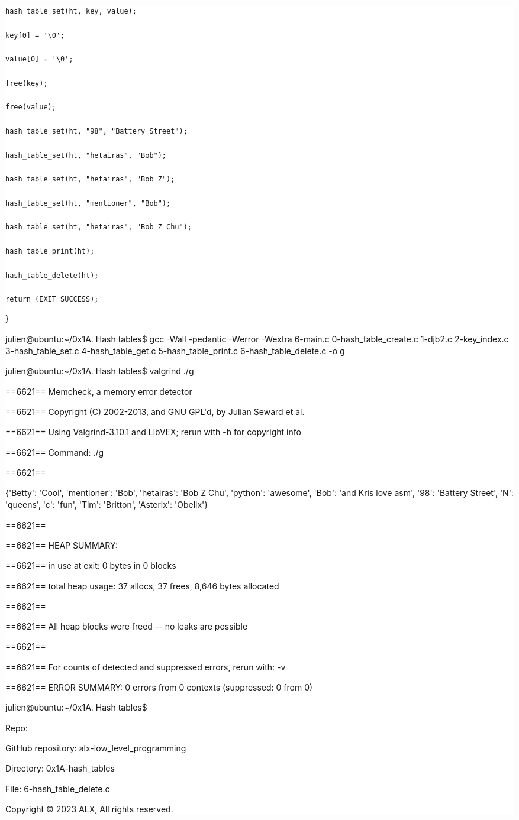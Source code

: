     hash_table_set(ht, key, value);

    key[0] = '\0';

    value[0] = '\0';

    free(key);

    free(value);

    hash_table_set(ht, "98", "Battery Street"); 

    hash_table_set(ht, "hetairas", "Bob");

    hash_table_set(ht, "hetairas", "Bob Z");

    hash_table_set(ht, "mentioner", "Bob");

    hash_table_set(ht, "hetairas", "Bob Z Chu");

    hash_table_print(ht);

    hash_table_delete(ht);

    return (EXIT_SUCCESS);

}

julien@ubuntu:~/0x1A. Hash tables$ gcc -Wall -pedantic -Werror -Wextra 6-main.c 0-hash_table_create.c 1-djb2.c 2-key_index.c 3-hash_table_set.c 4-hash_table_get.c 5-hash_table_print.c 6-hash_table_delete.c -o g

julien@ubuntu:~/0x1A. Hash tables$ valgrind ./g

==6621== Memcheck, a memory error detector

==6621== Copyright (C) 2002-2013, and GNU GPL'd, by Julian Seward et al.

==6621== Using Valgrind-3.10.1 and LibVEX; rerun with -h for copyright info

==6621== Command: ./g

==6621== 

{'Betty': 'Cool', 'mentioner': 'Bob', 'hetairas': 'Bob Z Chu', 'python': 'awesome', 'Bob': 'and Kris love asm', '98': 'Battery Street', 'N': 'queens', 'c': 'fun', 'Tim': 'Britton', 'Asterix': 'Obelix'}

==6621== 

==6621== HEAP SUMMARY:

==6621==     in use at exit: 0 bytes in 0 blocks

==6621==   total heap usage: 37 allocs, 37 frees, 8,646 bytes allocated

==6621== 

==6621== All heap blocks were freed -- no leaks are possible

==6621== 

==6621== For counts of detected and suppressed errors, rerun with: -v

==6621== ERROR SUMMARY: 0 errors from 0 contexts (suppressed: 0 from 0)

julien@ubuntu:~/0x1A. Hash tables$ 

Repo:



GitHub repository: alx-low_level_programming

Directory: 0x1A-hash_tables

File: 6-hash_table_delete.c

    

Copyright © 2023 ALX, All rights reserved.
